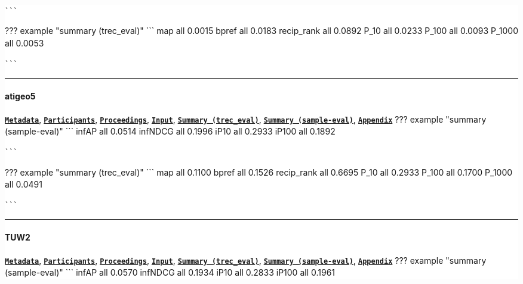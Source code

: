 	```
??? example "summary (trec_eval)"
	```
	map 			 all 0.0015 
	bpref 			 all 0.0183 
	recip_rank 		 all 0.0892 
	P_10 			 all 0.0233 
	P_100 			 all 0.0093 
	P_1000 			 all 0.0053 

	```
---
#### atigeo5 
[**`Metadata`**](./runs.md#atigeo5), [**`Participants`**](./participants.md#atigeo), [**`Proceedings`**](./proceedings.md#atigeo-at-trec-2014-clinical-decision-support-task), [**`Input`**](https://trec.nist.gov/results/trec23/clinical/input.atigeo5.gz), [**`Summary (trec_eval)`**](https://trec.nist.gov/results/trec23/clinical/summary.trec_eval.atigeo5), [**`Summary (sample-eval)`**](https://trec.nist.gov/results/trec23/clinical/summary.sample-eval.atigeo5), [**`Appendix`**](https://trec.nist.gov/pubs/trec23/appendices/clinical/atigeo5.pdf)
??? example "summary (sample-eval)"
	```
	infAP 			 all 0.0514 
	infNDCG 		 all 0.1996 
	iP10 			 all 0.2933 
	iP100 			 all 0.1892 

	```
??? example "summary (trec_eval)"
	```
	map 			 all 0.1100 
	bpref 			 all 0.1526 
	recip_rank 		 all 0.6695 
	P_10 			 all 0.2933 
	P_100 			 all 0.1700 
	P_1000 			 all 0.0491 

	```
---
#### TUW2 
[**`Metadata`**](./runs.md#tuw2), [**`Participants`**](./participants.md#tuw), [**`Proceedings`**](./proceedings.md#tuw-trec-clinical-decision-support-track), [**`Input`**](https://trec.nist.gov/results/trec23/clinical/input.TUW2.gz), [**`Summary (trec_eval)`**](https://trec.nist.gov/results/trec23/clinical/summary.trec_eval.TUW2), [**`Summary (sample-eval)`**](https://trec.nist.gov/results/trec23/clinical/summary.sample-eval.TUW2), [**`Appendix`**](https://trec.nist.gov/pubs/trec23/appendices/clinical/TUW2.pdf)
??? example "summary (sample-eval)"
	```
	infAP 			 all 0.0570 
	infNDCG 		 all 0.1934 
	iP10 			 all 0.2833 
	iP100 			 all 0.1961 
